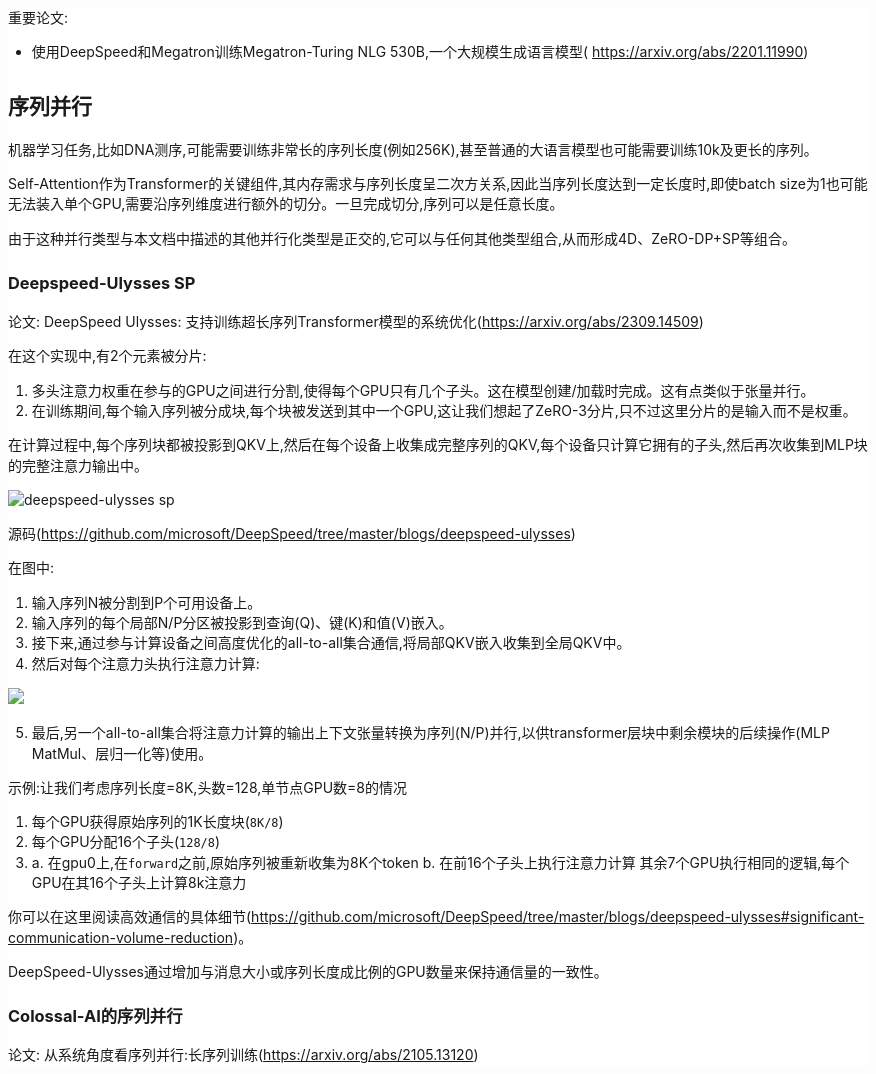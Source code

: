 重要论文:

- 使用DeepSpeed和Megatron训练Megatron-Turing NLG 530B,一个大规模生成语言模型(
https://arxiv.org/abs/2201.11990)



## 序列并行

机器学习任务,比如DNA测序,可能需要训练非常长的序列长度(例如256K),甚至普通的大语言模型也可能需要训练10k及更长的序列。

Self-Attention作为Transformer的关键组件,其内存需求与序列长度呈二次方关系,因此当序列长度达到一定长度时,即使batch size为1也可能无法装入单个GPU,需要沿序列维度进行额外的切分。一旦完成切分,序列可以是任意长度。

由于这种并行类型与本文档中描述的其他并行化类型是正交的,它可以与任何其他类型组合,从而形成4D、ZeRO-DP+SP等组合。

### Deepspeed-Ulysses SP

论文: DeepSpeed Ulysses: 支持训练超长序列Transformer模型的系统优化(https://arxiv.org/abs/2309.14509)

在这个实现中,有2个元素被分片:
1. 多头注意力权重在参与的GPU之间进行分割,使得每个GPU只有几个子头。这在模型创建/加载时完成。这有点类似于张量并行。
2. 在训练期间,每个输入序列被分成块,每个块被发送到其中一个GPU,这让我们想起了ZeRO-3分片,只不过这里分片的是输入而不是权重。

在计算过程中,每个序列块都被投影到QKV上,然后在每个设备上收集成完整序列的QKV,每个设备只计算它拥有的子头,然后再次收集到MLP块的完整注意力输出中。

![deepspeed-ulysses sp](https://files.mdnice.com/user/59/284c6ec7-8b0f-42cd-8fc9-04d3f7ba3ac7.png)

源码(https://github.com/microsoft/DeepSpeed/tree/master/blogs/deepspeed-ulysses)

在图中:
1. 输入序列N被分割到P个可用设备上。
2. 输入序列的每个局部N/P分区被投影到查询(Q)、键(K)和值(V)嵌入。
3. 接下来,通过参与计算设备之间高度优化的all-to-all集合通信,将局部QKV嵌入收集到全局QKV中。
4. 然后对每个注意力头执行注意力计算:

![](https://files.mdnice.com/user/59/2211bb3c-6f7d-41dc-8d87-07fcfdfc1727.png)


5. 最后,另一个all-to-all集合将注意力计算的输出上下文张量转换为序列(N/P)并行,以供transformer层块中剩余模块的后续操作(MLP MatMul、层归一化等)使用。

示例:让我们考虑序列长度=8K,头数=128,单节点GPU数=8的情况

1. 每个GPU获得原始序列的1K长度块(`8K/8`)
2. 每个GPU分配16个子头(`128/8`) 
3. a. 在gpu0上,在`forward`之前,原始序列被重新收集为8K个token
   b. 在前16个子头上执行注意力计算
其余7个GPU执行相同的逻辑,每个GPU在其16个子头上计算8k注意力

你可以在这里阅读高效通信的具体细节(https://github.com/microsoft/DeepSpeed/tree/master/blogs/deepspeed-ulysses#significant-communication-volume-reduction)。

DeepSpeed-Ulysses通过增加与消息大小或序列长度成比例的GPU数量来保持通信量的一致性。

### Colossal-AI的序列并行

论文: 从系统角度看序列并行:长序列训练(https://arxiv.org/abs/2105.13120)
